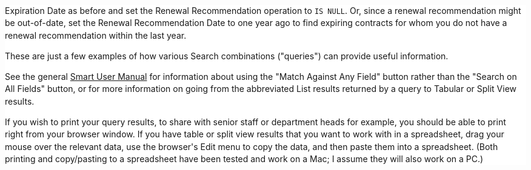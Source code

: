    Expiration Date as before and set the Renewal Recommendation operation
   to `IS NULL`.  Or, since a renewal recommendation might be out-of-date,
   set the Renewal Recommendation Date to one year ago to find expiring
   contracts for whom you do not have a renewal recommendation within
   the last year.

These are just a few examples of how various Search combinations
("queries") can provide useful information.

See the general [Smart User Manual][suserman]
for information about using the "Match Against
Any Field" button rather than the "Search on All Fields" button, or
for more information on
going from the abbreviated List results returned by a query to Tabular
or Split View results.

If you wish to print your query results, to share
with senior staff or department heads for example, you should be able
to print right from your browser window.  If you have table or split
view results that you want to work with in a spreadsheet, drag your
mouse over the relevant data, use the browser's Edit menu to copy the
data, and then paste them into a spreadsheet.
(Both printing and copy/pasting to a spreadsheet have been tested and
work on a Mac; I assume they will also work on a PC.)

[suserman]: /document/index/document/smartDocs%252FSmartRampUserManual.md
